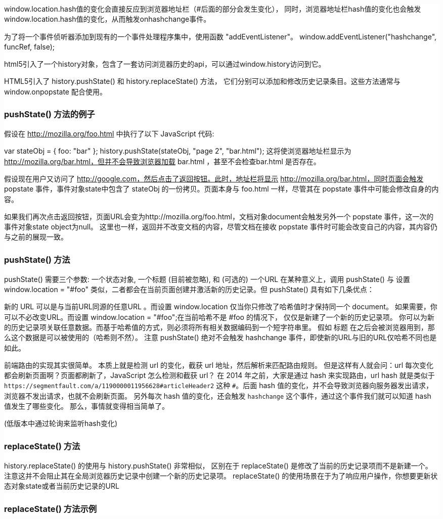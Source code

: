 window.location.hash值的变化会直接反应到浏览器地址栏（#后面的部分会发生变化），
同时，浏览器地址栏hash值的变化也会触发window.location.hash值的变化，从而触发onhashchange事件。

为了将一个事件侦听器添加到现有的一个事件处理程序集中，使用函数 "addEventListener"。
window.addEventListener("hashchange", funcRef, false);


html5引入了一个history对象，包含了一套访问浏览器历史的api，可以通过window.history访问到它。

HTML5引入了 history.pushState() 和 history.replaceState() 方法，
它们分别可以添加和修改历史记录条目。这些方法通常与window.onpopstate 配合使用。

### pushState() 方法的例子
假设在 http://mozilla.org/foo.html 中执行了以下 JavaScript 代码:

var stateObj = { foo: "bar" };
history.pushState(stateObj, "page 2", "bar.html");
这将使浏览器地址栏显示为 http://mozilla.org/bar.html，但并不会导致浏览器加载 bar.html ，甚至不会检查bar.html 是否存在。

假设现在用户又访问了 http://google.com，然后点击了返回按钮。此时，地址栏将显示 http://mozilla.org/bar.html，同时页面会触发 popstate 事件，事件对象state中包含了 stateObj 的一份拷贝。页面本身与 foo.html 一样，尽管其在 popstate  事件中可能会修改自身的内容。

如果我们再次点击返回按钮，页面URL会变为http://mozilla.org/foo.html，文档对象document会触发另外一个 popstate 事件，这一次的事件对象state object为null。 这里也一样，返回并不改变文档的内容，尽管文档在接收 popstate 事件时可能会改变自己的内容，其内容仍与之前的展现一致。

### pushState() 方法
pushState() 需要三个参数: 一个状态对象, 一个标题 (目前被忽略), 和 (可选的) 一个URL
在某种意义上，调用 pushState() 与 设置 window.location = "#foo" 类似，二者都会在当前页面创建并激活新的历史记录。但 pushState() 具有如下几条优点：

新的 URL 可以是与当前URL同源的任意URL 。而设置 window.location 仅当你只修改了哈希值时才保持同一个 document。
如果需要，你可以不必改变URL。而设置 window.location = "#foo";在当前哈希不是 #foo 的情况下， 仅仅是新建了一个新的历史记录项。
你可以为新的历史记录项关联任意数据。而基于哈希值的方式，则必须将所有相关数据编码到一个短字符串里。 
假如 标题 在之后会被浏览器用到，那么这个数据是可以被使用的（哈希则不然）。
注意 pushState() 绝对不会触发 hashchange 事件，即使新的URL与旧的URL仅哈希不同也是如此。




前端路由的实现其实很简单。
本质上就是检测 url 的变化，截获 url 地址，然后解析来匹配路由规则。
但是这样有人就会问：url 每次变化都会刷新页面啊？页面都刷新了，JavaScript 怎么检测和截获 url？
在 2014 年之前，大家是通过 hash 来实现路由，url hash 就是类似于
`https://segmentfault.com/a/1190000011956628#articleHeader2`
这种 `#`。后面 hash 值的变化，并不会导致浏览器向服务器发出请求，浏览器不发出请求，也就不会刷新页面。
另外每次 hash 值的变化，还会触发 `hashchange` 这个事件，通过这个事件我们就可以知道 hash 值发生了哪些变化。
那么，事情就变得相当简单了。

(低版本中通过轮询来监听hash变化)

### replaceState() 方法
history.replaceState() 的使用与 history.pushState() 非常相似，
区别在于  replaceState()  是修改了当前的历史记录项而不是新建一个。 
注意这并不会阻止其在全局浏览器历史记录中创建一个新的历史记录项。
replaceState() 的使用场景在于为了响应用户操作，你想要更新状态对象state或者当前历史记录的URL

### replaceState() 方法示例
